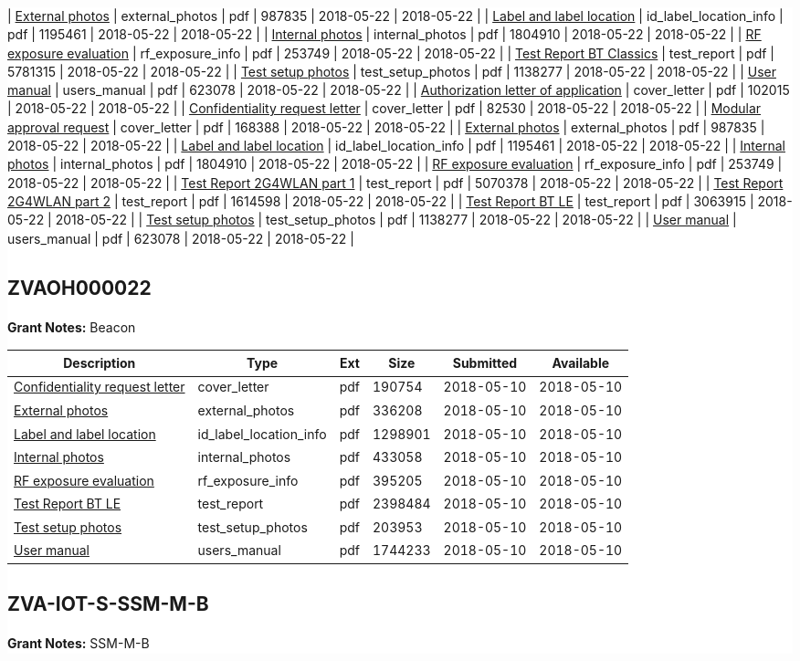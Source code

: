 | [External photos](ZVA10/81f87826a5fcf41db2fcbd555477ff6c/3859742.pdf) | external_photos | pdf | 987835 | 2018-05-22 | 2018-05-22 |
| [Label and label location](ZVA10/81f87826a5fcf41db2fcbd555477ff6c/3859746.pdf) | id_label_location_info | pdf | 1195461 | 2018-05-22 | 2018-05-22 |
| [Internal photos](ZVA10/81f87826a5fcf41db2fcbd555477ff6c/3859743.pdf) | internal_photos | pdf | 1804910 | 2018-05-22 | 2018-05-22 |
| [RF exposure evaluation](ZVA10/81f87826a5fcf41db2fcbd555477ff6c/3859750.pdf) | rf_exposure_info | pdf | 253749 | 2018-05-22 | 2018-05-22 |
| [Test Report BT Classics](ZVA10/81f87826a5fcf41db2fcbd555477ff6c/3859752.pdf) | test_report | pdf | 5781315 | 2018-05-22 | 2018-05-22 |
| [Test setup photos](ZVA10/81f87826a5fcf41db2fcbd555477ff6c/3859755.pdf) | test_setup_photos | pdf | 1138277 | 2018-05-22 | 2018-05-22 |
| [User manual](ZVA10/81f87826a5fcf41db2fcbd555477ff6c/3860517.pdf) | users_manual | pdf | 623078 | 2018-05-22 | 2018-05-22 |
| [Authorization letter of application](ZVA10/7be80fcdcbaa243bd2dd9d9c3ea3f40f/3859738.pdf) | cover_letter | pdf | 102015 | 2018-05-22 | 2018-05-22 |
| [Confidentiality request letter](ZVA10/7be80fcdcbaa243bd2dd9d9c3ea3f40f/3859741.pdf) | cover_letter | pdf | 82530 | 2018-05-22 | 2018-05-22 |
| [Modular approval request](ZVA10/7be80fcdcbaa243bd2dd9d9c3ea3f40f/3859747.pdf) | cover_letter | pdf | 168388 | 2018-05-22 | 2018-05-22 |
| [External photos](ZVA10/7be80fcdcbaa243bd2dd9d9c3ea3f40f/3859742.pdf) | external_photos | pdf | 987835 | 2018-05-22 | 2018-05-22 |
| [Label and label location](ZVA10/7be80fcdcbaa243bd2dd9d9c3ea3f40f/3859746.pdf) | id_label_location_info | pdf | 1195461 | 2018-05-22 | 2018-05-22 |
| [Internal photos](ZVA10/7be80fcdcbaa243bd2dd9d9c3ea3f40f/3859743.pdf) | internal_photos | pdf | 1804910 | 2018-05-22 | 2018-05-22 |
| [RF exposure evaluation](ZVA10/7be80fcdcbaa243bd2dd9d9c3ea3f40f/3859750.pdf) | rf_exposure_info | pdf | 253749 | 2018-05-22 | 2018-05-22 |
| [Test Report 2G4WLAN part 1](ZVA10/7be80fcdcbaa243bd2dd9d9c3ea3f40f/3859767.pdf) | test_report | pdf | 5070378 | 2018-05-22 | 2018-05-22 |
| [Test Report 2G4WLAN part 2](ZVA10/7be80fcdcbaa243bd2dd9d9c3ea3f40f/3859768.pdf) | test_report | pdf | 1614598 | 2018-05-22 | 2018-05-22 |
| [Test Report BT LE](ZVA10/7be80fcdcbaa243bd2dd9d9c3ea3f40f/3859769.pdf) | test_report | pdf | 3063915 | 2018-05-22 | 2018-05-22 |
| [Test setup photos](ZVA10/7be80fcdcbaa243bd2dd9d9c3ea3f40f/3859755.pdf) | test_setup_photos | pdf | 1138277 | 2018-05-22 | 2018-05-22 |
| [User manual](ZVA10/7be80fcdcbaa243bd2dd9d9c3ea3f40f/3860517.pdf) | users_manual | pdf | 623078 | 2018-05-22 | 2018-05-22 |
## ZVAOH000022
**Grant Notes:** Beacon

| Description | Type | Ext | Size | Submitted | Available |
| ----------- | ---- | --- | ---- | --------- | --------- |
| [Confidentiality request letter](ZVAOH000022/fbc0c2486774098014296e1d795e8bcc/3846549.pdf) | cover_letter | pdf | 190754 | 2018-05-10 | 2018-05-10 |
| [External photos](ZVAOH000022/fbc0c2486774098014296e1d795e8bcc/3846540.pdf) | external_photos | pdf | 336208 | 2018-05-10 | 2018-05-10 |
| [Label and label location](ZVAOH000022/fbc0c2486774098014296e1d795e8bcc/3846542.pdf) | id_label_location_info | pdf | 1298901 | 2018-05-10 | 2018-05-10 |
| [Internal photos](ZVAOH000022/fbc0c2486774098014296e1d795e8bcc/3846541.pdf) | internal_photos | pdf | 433058 | 2018-05-10 | 2018-05-10 |
| [RF exposure evaluation](ZVAOH000022/fbc0c2486774098014296e1d795e8bcc/3846544.pdf) | rf_exposure_info | pdf | 395205 | 2018-05-10 | 2018-05-10 |
| [Test Report BT LE](ZVAOH000022/fbc0c2486774098014296e1d795e8bcc/3846546.pdf) | test_report | pdf | 2398484 | 2018-05-10 | 2018-05-10 |
| [Test setup photos](ZVAOH000022/fbc0c2486774098014296e1d795e8bcc/3846547.pdf) | test_setup_photos | pdf | 203953 | 2018-05-10 | 2018-05-10 |
| [User manual](ZVAOH000022/fbc0c2486774098014296e1d795e8bcc/3846548.pdf) | users_manual | pdf | 1744233 | 2018-05-10 | 2018-05-10 |
## ZVA-IOT-S-SSM-M-B
**Grant Notes:** SSM-M-B
